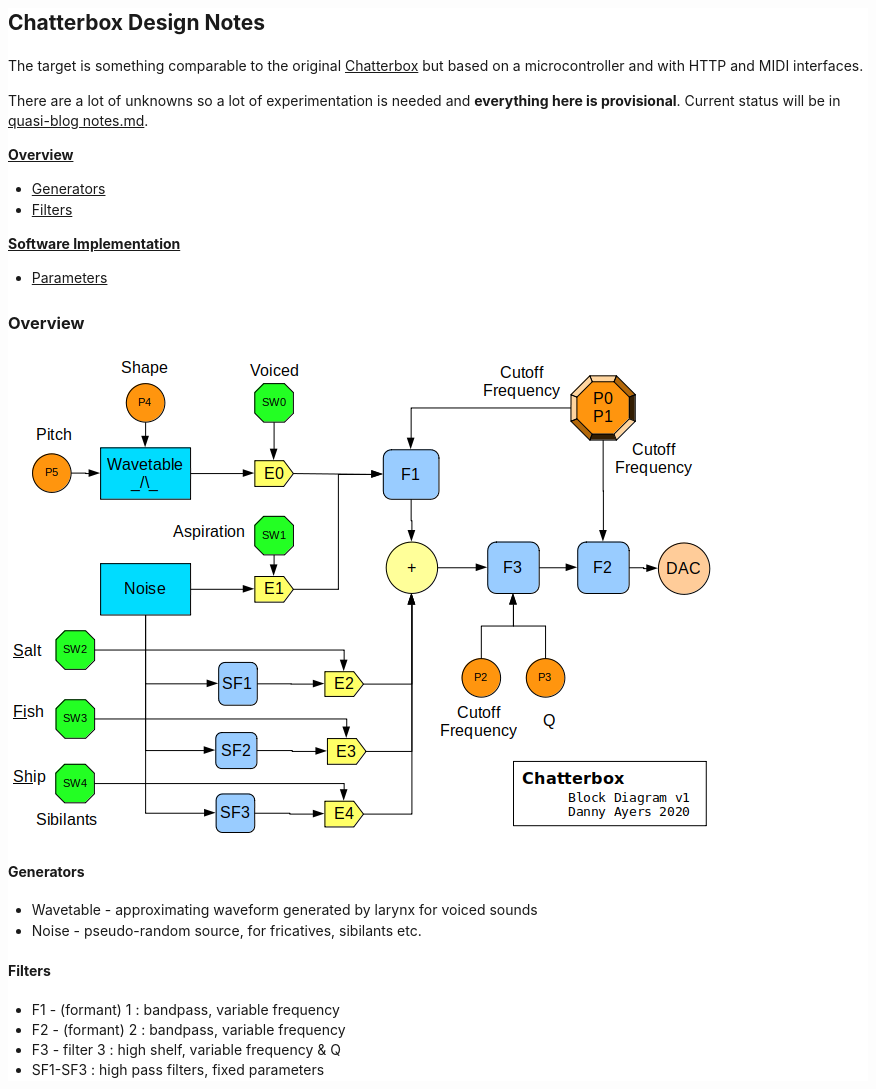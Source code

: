## Chatterbox Design Notes

The target is something comparable to the original [Chatterbox](https://github.com/danja/chatterbox/blob/master/reference/Chatterbox-1976.pdf) but based on a microcontroller and with HTTP and MIDI interfaces.

There are a lot of unknowns so a lot of experimentation is needed and **everything here is provisional**. Current status will be in [quasi-blog notes.md](https://github.com/danja/chatterbox/blob/master/notes.md).

**[Overview](#overview)**
* [Generators](#generators)
* [Filters](#filter)

**[Software Implementation](#software-implementation)**
* [Parameters](#parameters)


### Overview

![Chatterbox Block Diagram v1](https://github.com/danja/chatterbox/blob/master/media/block-diagram_v1.png "Chatterbox Block Diagram")

#### Generators
 * Wavetable - approximating waveform generated by larynx for voiced sounds
 * Noise - pseudo-random source, for fricatives, sibilants etc.

#### Filters
 * F1 - (formant) 1 : bandpass, variable frequency
 * F2 - (formant) 2 : bandpass, variable frequency
 * F3 - filter 3 : high shelf, variable frequency & Q
 * SF1-SF3 : high pass filters, fixed parameters
